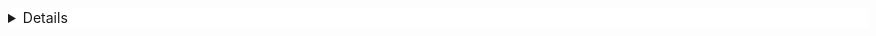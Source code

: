 
<details>
  <summary>Details</summary>
Motivation: To explore the effectiveness of combining foundation models with plug-and-play techniques for Interleave tasks, and to evaluate the impact of the DCI connector on performance across different datasets.

Method: The paper evaluates LLaVA-NeXT-interleave on 22 datasets across three tasks. It introduces the DCI connector and compares the performance of the standard model with the DCI-enhanced version.

Result: The standard model achieves highest overall accuracy, especially in vision-heavy tasks. DCI-enhanced version shows better performance in semantic coherence and structured change understanding tasks.

Conclusion: Combining foundation models with plug-and-play techniques like DCI can enhance performance on specific Interleave tasks, suggesting future research directions in integrating such methods.

